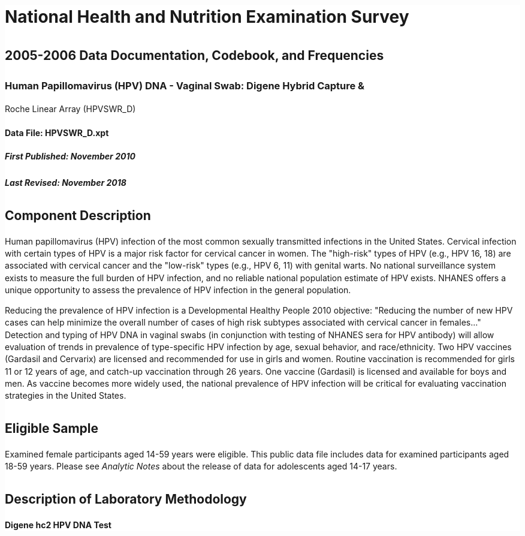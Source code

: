# National Health and Nutrition Examination Survey

## 2005-2006 Data Documentation, Codebook, and Frequencies

### Human Papillomavirus (HPV) DNA - Vaginal Swab: Digene Hybrid Capture &
Roche Linear Array (HPVSWR_D)

####  Data File: HPVSWR_D.xpt

##### First Published: November 2010

##### Last Revised: November 2018

## Component Description

Human papillomavirus (HPV) infection of the most common sexually transmitted
infections in the United States. Cervical infection with certain types of HPV
is a major risk factor for cervical cancer in women. The "high-risk" types of
HPV (e.g., HPV 16, 18) are associated with cervical cancer and the "low-risk"
types (e.g., HPV 6, 11) with genital warts. No national surveillance system
exists to measure the full burden of HPV infection, and no reliable national
population estimate of HPV exists. NHANES offers a unique opportunity to
assess the prevalence of HPV infection in the general population.

Reducing the prevalence of HPV infection is a Developmental Healthy People
2010 objective: "Reducing the number of new HPV cases can help minimize the
overall number of cases of high risk subtypes associated with cervical cancer
in females..." Detection and typing of HPV DNA in vaginal swabs (in
conjunction with testing of NHANES sera for HPV antibody) will allow
evaluation of trends in prevalence of type-specific HPV infection by age,
sexual behavior, and race/ethnicity. Two HPV vaccines (Gardasil and Cervarix)
are licensed and recommended for use in girls and women. Routine vaccination
is recommended for girls 11 or 12 years of age, and catch-up vaccination
through 26 years. One vaccine (Gardasil) is licensed and available for boys
and men. As vaccine becomes more widely used, the national prevalence of HPV
infection will be critical for evaluating vaccination strategies in the United
States.

## Eligible Sample

Examined female participants aged 14-59 years were eligible. This public data
file includes data for examined participants aged 18-59 years. Please see
_Analytic Notes_ about the release of data for adolescents aged 14-17 years.

## Description of Laboratory Methodology

**Digene hc2 HPV DNA Test**
